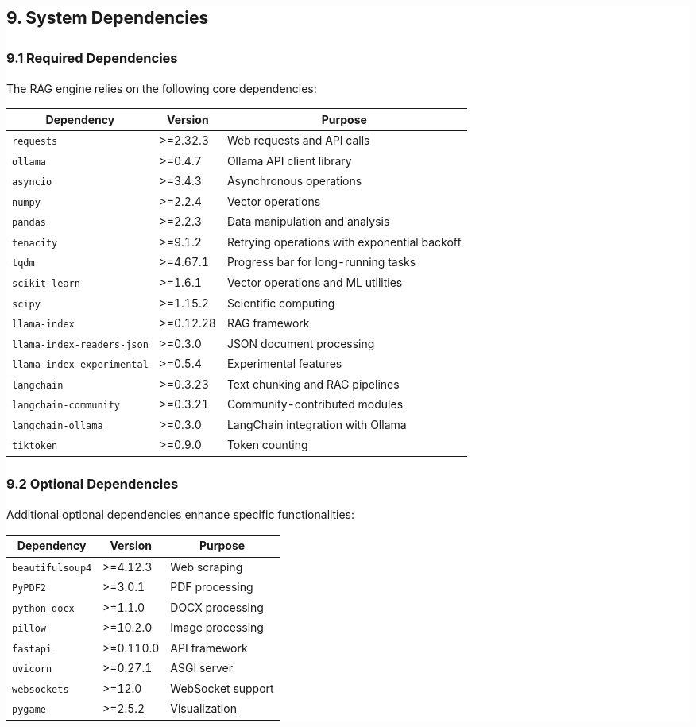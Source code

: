## 9. System Dependencies

### 9.1 Required Dependencies

The RAG engine relies on the following core dependencies:

| Dependency | Version | Purpose |
|------------|---------|---------|
| `requests` | >=2.32.3 | Web requests and API calls |
| `ollama` | >=0.4.7 | Ollama API client library |
| `asyncio` | >=3.4.3 | Asynchronous operations |
| `numpy` | >=2.2.4 | Vector operations |
| `pandas` | >=2.2.3 | Data manipulation and analysis |
| `tenacity` | >=9.1.2 | Retrying operations with exponential backoff |
| `tqdm` | >=4.67.1 | Progress bar for long-running tasks |
| `scikit-learn` | >=1.6.1 | Vector operations and ML utilities |
| `scipy` | >=1.15.2 | Scientific computing |
| `llama-index` | >=0.12.28 | RAG framework |
| `llama-index-readers-json` | >=0.3.0 | JSON document processing |
| `llama-index-experimental` | >=0.5.4 | Experimental features |
| `langchain` | >=0.3.23 | Text chunking and RAG pipelines |
| `langchain-community` | >=0.3.21 | Community-contributed modules |
| `langchain-ollama` | >=0.3.0 | LangChain integration with Ollama |
| `tiktoken` | >=0.9.0 | Token counting |

### 9.2 Optional Dependencies

Additional optional dependencies enhance specific functionalities:

| Dependency | Version | Purpose |
|------------|---------|---------|
| `beautifulsoup4` | >=4.12.3 | Web scraping |
| `PyPDF2` | >=3.0.1 | PDF processing |
| `python-docx` | >=1.1.0 | DOCX processing |
| `pillow` | >=10.2.0 | Image processing |
| `fastapi` | >=0.110.0 | API framework |
| `uvicorn` | >=0.27.1 | ASGI server |
| `websockets` | >=12.0 | WebSocket support |
| `pygame` | >=2.5.2 | Visualization |
